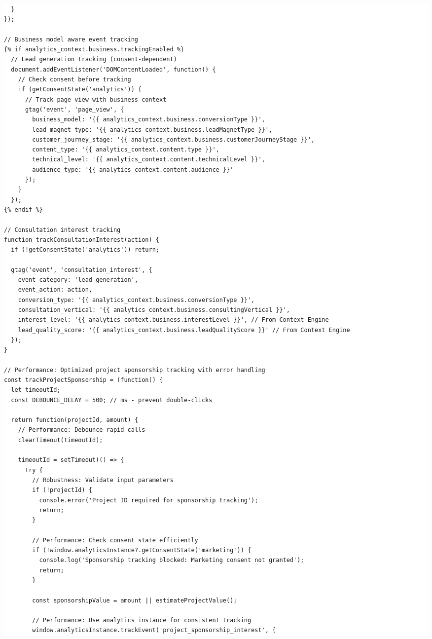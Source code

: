 ```liquid
  }
});

// Business model aware event tracking
{% if analytics_context.business.trackingEnabled %}
  // Lead generation tracking (consent-dependent)
  document.addEventListener('DOMContentLoaded', function() {
    // Check consent before tracking
    if (getConsentState('analytics')) {
      // Track page view with business context
      gtag('event', 'page_view', {
        business_model: '{{ analytics_context.business.conversionType }}',
        lead_magnet_type: '{{ analytics_context.business.leadMagnetType }}',
        customer_journey_stage: '{{ analytics_context.business.customerJourneyStage }}',
        content_type: '{{ analytics_context.content.type }}',
        technical_level: '{{ analytics_context.content.technicalLevel }}',
        audience_type: '{{ analytics_context.content.audience }}'
      });
    }
  });
{% endif %}

// Consultation interest tracking
function trackConsultationInterest(action) {
  if (!getConsentState('analytics')) return;
  
  gtag('event', 'consultation_interest', {
    event_category: 'lead_generation',
    event_action: action,
    conversion_type: '{{ analytics_context.business.conversionType }}',
    consultation_vertical: '{{ analytics_context.business.consultingVertical }}',
    interest_level: '{{ analytics_context.business.interestLevel }}', // From Context Engine
    lead_quality_score: '{{ analytics_context.business.leadQualityScore }}' // From Context Engine
  });
}

// Performance: Optimized project sponsorship tracking with error handling
const trackProjectSponsorship = (function() {
  let timeoutId;
  const DEBOUNCE_DELAY = 500; // ms - prevent double-clicks
  
  return function(projectId, amount) {
    // Performance: Debounce rapid calls
    clearTimeout(timeoutId);
    
    timeoutId = setTimeout(() => {
      try {
        // Robustness: Validate input parameters
        if (!projectId) {
          console.error('Project ID required for sponsorship tracking');
          return;
        }
        
        // Performance: Check consent state efficiently
        if (!window.analyticsInstance?.getConsentState('marketing')) {
          console.log('Sponsorship tracking blocked: Marketing consent not granted');
          return;
        }
        
        const sponsorshipValue = amount || estimateProjectValue();
        
        // Performance: Use analytics instance for consistent tracking
        window.analyticsInstance.trackEvent('project_sponsorship_interest', {
```
